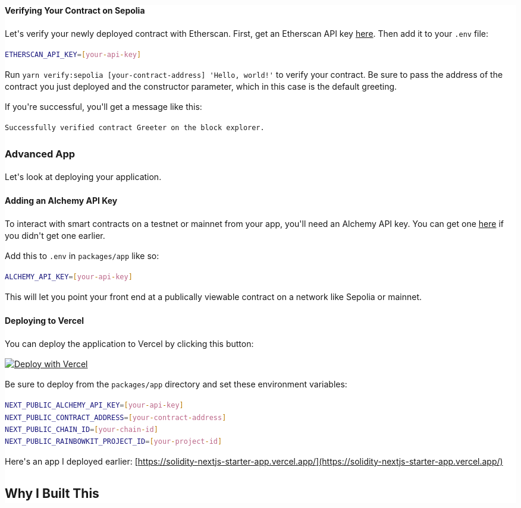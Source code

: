 #### Verifying Your Contract on Sepolia

Let's verify your newly deployed contract with Etherscan. First, get an Etherscan API key [here](https://docs.etherscan.io/getting-started/viewing-api-usage-statistics). Then add it to your `.env` file:

```bash
ETHERSCAN_API_KEY=[your-api-key]
```

Run `yarn verify:sepolia [your-contract-address] 'Hello, world!'` to verify your contract. Be sure to pass the address of the contract you just deployed and the constructor parameter, which in this case is the default greeting.

If you're successful, you'll get a message like this:

```bash
Successfully verified contract Greeter on the block explorer.
```

### Advanced App

Let's look at deploying your application.

#### Adding an Alchemy API Key

To interact with smart contracts on a testnet or mainnet from your app, you'll need an Alchemy API key. You can get one [here](https://docs.alchemy.com/docs/alchemy-quickstart-guide#1key-create-an-alchemy-key) if you didn't get one earlier.

Add this to `.env` in `packages/app` like so:

```bash
ALCHEMY_API_KEY=[your-api-key]
```

This will let you point your front end at a publically viewable contract on a network like Sepolia or mainnet.

#### Deploying to Vercel

You can deploy the application to Vercel by clicking this button:

[![Deploy with Vercel](https://vercel.com/button)](https://vercel.com/new/clone?repository-url=https%3A%2F%2Fgithub.com%2Ftomhirst%2Fsolidity-nextjs-starter%2Ftree%2Fmain%2Fpackages%2Fapp)

Be sure to deploy from the `packages/app` directory and set these environment variables:

```bash
NEXT_PUBLIC_ALCHEMY_API_KEY=[your-api-key]
NEXT_PUBLIC_CONTRACT_ADDRESS=[your-contract-address]
NEXT_PUBLIC_CHAIN_ID=[your-chain-id]
NEXT_PUBLIC_RAINBOWKIT_PROJECT_ID=[your-project-id]
```

Here's an app I deployed earlier: [https://solidity-nextjs-starter-app.vercel.app/](https://solidity-nextjs-starter-app.vercel.app/)

## Why I Built This
